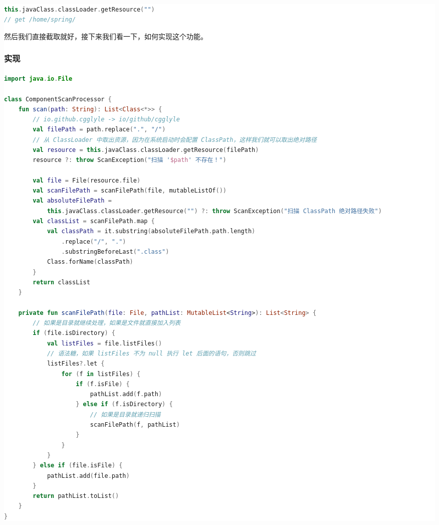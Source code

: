 ```kotlin
this.javaClass.classLoader.getResource("")
// get /home/spring/
```

然后我们直接截取就好，接下来我们看一下，如何实现这个功能。

### 实现

```kotlin
import java.io.File

class ComponentScanProcessor {
    fun scan(path: String): List<Class<*>> {
        // io.github.cgglyle -> io/github/cgglyle
        val filePath = path.replace(".", "/")
        // 从 ClassLoader 中取出资源，因为在系统启动时会配置 ClassPath，这样我们就可以取出绝对路径
        val resource = this.javaClass.classLoader.getResource(filePath)
        resource ?: throw ScanException("扫描 '$path' 不存在！")

        val file = File(resource.file)
        val scanFilePath = scanFilePath(file, mutableListOf())
        val absoluteFilePath =
            this.javaClass.classLoader.getResource("") ?: throw ScanException("扫描 ClassPath 绝对路径失败")
        val classList = scanFilePath.map {
            val classPath = it.substring(absoluteFilePath.path.length)
                .replace("/", ".")
                .substringBeforeLast(".class")
            Class.forName(classPath)
        }
        return classList
    }

    private fun scanFilePath(file: File, pathList: MutableList<String>): List<String> {
        // 如果是目录就继续处理，如果是文件就直接加入列表
        if (file.isDirectory) {
            val listFiles = file.listFiles()
            // 语法糖，如果 listFiles 不为 null 执行 let 后面的语句，否则跳过
            listFiles?.let {
                for (f in listFiles) {
                    if (f.isFile) {
                        pathList.add(f.path)
                    } else if (f.isDirectory) {
                        // 如果是目录就递归扫描
                        scanFilePath(f, pathList)
                    }
                }
            }
        } else if (file.isFile) {
            pathList.add(file.path)
        }
        return pathList.toList()
    }
}
```
